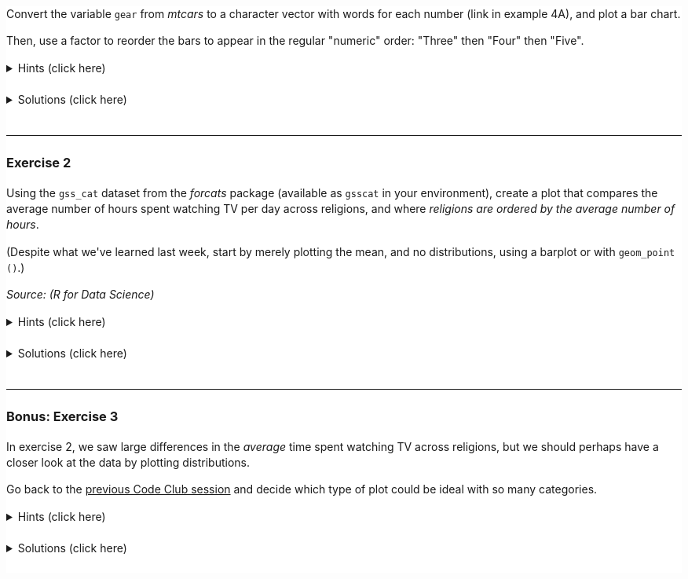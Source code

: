 <div>

Convert the variable `gear` from *mtcars* to a character vector with words for each number (link in example 4A), and plot a bar chart.

Then, use a factor to reorder the bars to appear in the regular "numeric" order: "Three" then "Four" then "Five".

<details><summary> Hints (click here) </summary></details>

<br>

<details><summary> Solutions (click here) </summary></details>

</div>

</div>

<br>

------------------------------------------------------------------------

### Exercise 2

<div class="puzzle">

<div>

Using the `gss_cat` dataset from the *forcats* package (available as `gsscat` in your environment), create a plot that compares the average number of hours spent watching TV per day across religions, and where *religions are ordered by the average number of hours*.

(Despite what we've learned last week, start by merely plotting the mean, and no distributions, using a barplot or with `geom_point()`.)

*Source: (R for Data Science)*

<details><summary> Hints (click here) </summary></details>

<br>

<details><summary> Solutions (click here) </summary></details>

<br>

</div>

</div>

------------------------------------------------------------------------

### Bonus: Exercise 3

<div class="puzzle">

<div>

In exercise 2, we saw large differences in the *average* time spent watching TV across religions, but we should perhaps have a closer look at the data by plotting distributions.

Go back to the [previous Code Club session](https://biodash.github.io/codeclub/05_ggplot-round-2/) and decide which type of plot could be ideal with so many categories.

<details><summary> Hints (click here) </summary></details>
<br>
<details><summary> Solutions (click here) </summary></details>

</div>

</div>

<br>

